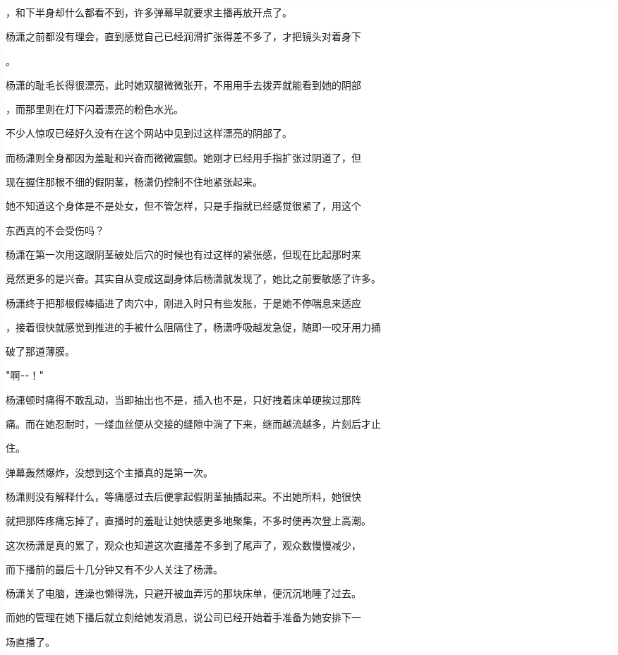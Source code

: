 ，和下半身却什么都看不到，许多弹幕早就要求主播再放开点了。

杨潇之前都没有理会，直到感觉自己已经润滑扩张得差不多了，才把镜头对着身下

。

杨潇的耻毛长得很漂亮，此时她双腿微微张开，不用用手去拨弄就能看到她的阴部

，而那里则在灯下闪着漂亮的粉色水光。

不少人惊叹已经好久没有在这个网站中见到过这样漂亮的阴部了。

而杨潇则全身都因为羞耻和兴奋而微微震颤。她刚才已经用手指扩张过阴道了，但

现在握住那根不细的假阴茎，杨潇仍控制不住地紧张起来。

她不知道这个身体是不是处女，但不管怎样，只是手指就已经感觉很紧了，用这个

东西真的不会受伤吗？

杨潇在第一次用这跟阴茎破处后穴的时候也有过这样的紧张感，但现在比起那时来

竟然更多的是兴奋。其实自从变成这副身体后杨潇就发现了，她比之前要敏感了许多。

杨潇终于把那根假棒插进了肉穴中，刚进入时只有些发胀，于是她不停喘息来适应

，接着很快就感觉到推进的手被什么阻隔住了，杨潇呼吸越发急促，随即一咬牙用力捅

破了那道薄膜。

"啊--！"

杨潇顿时痛得不敢乱动，当即抽出也不是，插入也不是，只好拽着床单硬挨过那阵

痛。而在她忍耐时，一缕血丝便从交接的缝隙中淌了下来，继而越流越多，片刻后才止

住。

弹幕轰然爆炸，没想到这个主播真的是第一次。

杨潇则没有解释什么，等痛感过去后便拿起假阴茎抽插起来。不出她所料，她很快

就把那阵疼痛忘掉了，直播时的羞耻让她快感更多地聚集，不多时便再次登上高潮。

这次杨潇是真的累了，观众也知道这次直播差不多到了尾声了，观众数慢慢减少，

而下播前的最后十几分钟又有不少人关注了杨潇。

杨潇关了电脑，连澡也懒得洗，只避开被血弄污的那块床单，便沉沉地睡了过去。

而她的管理在她下播后就立刻给她发消息，说公司已经开始着手准备为她安排下一

场直播了。


